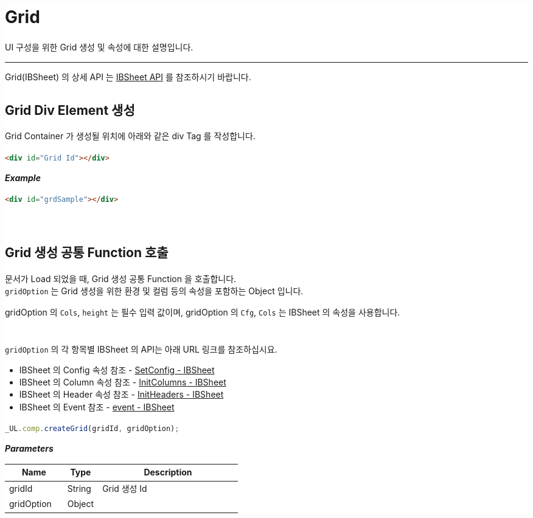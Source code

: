 # Grid
UI 구성을 위한 Grid 생성 및 속성에 대한 설명입니다.

---

Grid(IBSheet) 의 상세 API 는 [IBSheet API](https://www.ibsheet.com/docs/ibsheet/) 를 참조하시기 바랍니다.

## Grid Div Element 생성

Grid Container 가 생성될 위치에 아래와 같은 div Tag 를 작성합니다.<br/>

```html
<div id="Grid Id"></div>
```

***Example***

```html
<div id="grdSample"></div>
```
<br />

## Grid 생성 공통 Function 호출 

문서가 Load 되었을 때, Grid 생성 공통 Function 을 호출합니다.<br/>
`gridOption` 는 Grid 생성을 위한 환경 및 컬럼 등의 속성을 포함하는 Object 입니다.<br/>

gridOption 의 `Cols`, `height` 는 필수 입력 값이며, gridOption 의 `Cfg`, `Cols` 는 IBSheet 의 속성을 사용합니다.<br/>
<br />
<br />
`gridOption` 의 각 항목별 IBSheet 의 API는 아래 URL 링크를 참조하십시요.

  - IBSheet 의 Config 속성 참조 - [SetConfig - IBSheet](https://www.ibsheet.com/docs/ibsheet/IBSheet.init.html#SetConfig)
  - IBSheet 의 Column 속성 참조 - [InitColumns - IBSheet](https://www.ibsheet.com/docs/ibsheet/IBSheet.init.html#InitColumns)
  - IBSheet 의 Header 속성 참조 - [InitHeaders - IBSheet](https://www.ibsheet.com/docs/ibsheet/IBSheet.init.html#InitHeaders)
  - IBSheet 의 Event 참조 - [event - IBSheet](https://www.ibsheet.com/docs/ibsheet/IBSheet.event.html)

```javascript
_UL.comp.createGrid(gridId, gridOption);
```
***Parameters***  

<table style="width:95%">
    <colgroup>
        <col style="width: 25%;"/>
        <col style="width: 15%;"/>
        <col style="*"/>
    </colgroup>
    <thead>
        <tr>
            <th>Name</th>
            <th>Type</th>
            <th>Description</th>
        </tr>
    </thead>
    <tbody>
        <tr>
            <td>gridId</td>
            <td>String</td>
            <td>Grid 생성 Id</td>
        </tr>
        <tr>
            <td>gridOption</td>
            <td>Object</td>